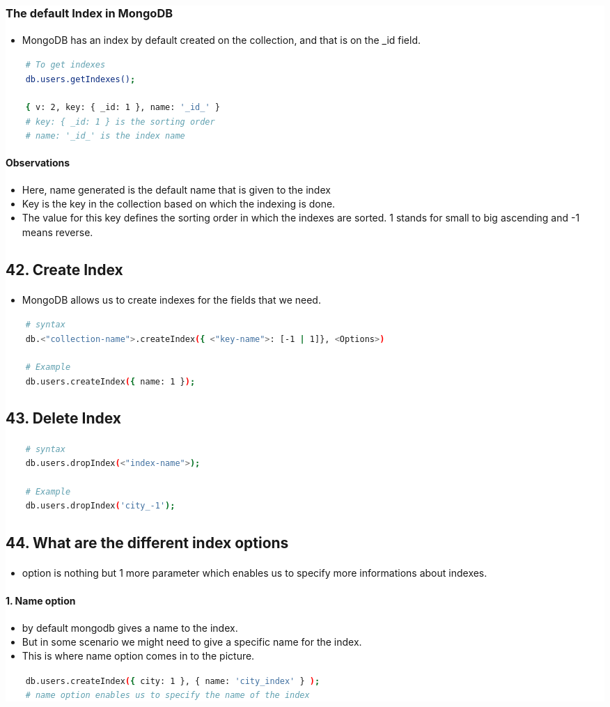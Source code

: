 ### The default Index in MongoDB
- MongoDB has an index by default created on the collection, and that is on the _id field.

```bash
    # To get indexes
    db.users.getIndexes();

    { v: 2, key: { _id: 1 }, name: '_id_' }
    # key: { _id: 1 } is the sorting order
    # name: '_id_' is the index name
```

#### Observations
- Here, name generated is the default name that is given to the index
- Key is the key in the collection based on which the indexing is done.
- The value for this key defines the sorting order in which the indexes are sorted. 1 stands for small to big ascending and -1 means reverse.

## 42. Create Index
- MongoDB allows us to create indexes for the fields that we need.

```bash
    # syntax
    db.<"collection-name">.createIndex({ <"key-name">: [-1 | 1]}, <Options>)

    # Example
    db.users.createIndex({ name: 1 });

```
## 43. Delete Index
```bash
    # syntax
    db.users.dropIndex(<"index-name">);

    # Example
    db.users.dropIndex('city_-1');
```

## 44. What are the different index options
- option is nothing but 1 more parameter which enables us to specify more informations about indexes.

#### 1. Name option
- by default mongodb gives a name to the index.
- But in some scenario we might need to give a specific name for the index.
- This is where name option comes in to the picture.

```bash
    db.users.createIndex({ city: 1 }, { name: 'city_index' } );
    # name option enables us to specify the name of the index
```
